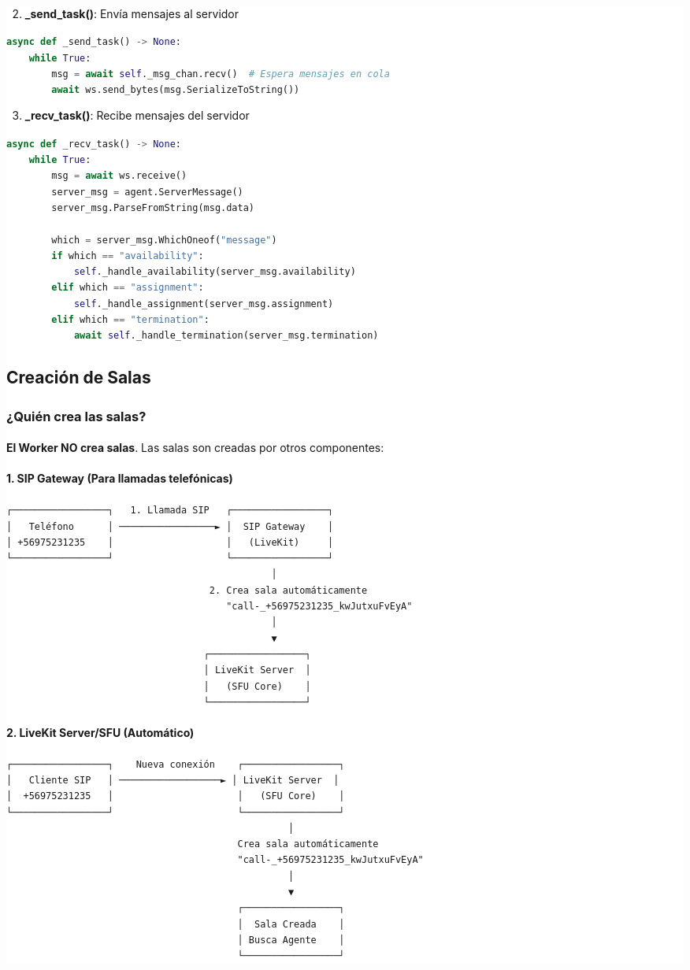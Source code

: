 2. **_send_task()**: Envía mensajes al servidor
````python
async def _send_task() -> None:
    while True:
        msg = await self._msg_chan.recv()  # Espera mensajes en cola
        await ws.send_bytes(msg.SerializeToString())
````

3. **_recv_task()**: Recibe mensajes del servidor
````python
async def _recv_task() -> None:
    while True:
        msg = await ws.receive()
        server_msg = agent.ServerMessage()
        server_msg.ParseFromString(msg.data)

        which = server_msg.WhichOneof("message")
        if which == "availability":
            self._handle_availability(server_msg.availability)
        elif which == "assignment":
            self._handle_assignment(server_msg.assignment)
        elif which == "termination":
            await self._handle_termination(server_msg.termination)
````

## Creación de Salas

### ¿Quién crea las salas?

**El Worker NO crea salas**. Las salas son creadas por otros componentes:

#### 1. **SIP Gateway** (Para llamadas telefónicas)
```
┌─────────────────┐   1. Llamada SIP   ┌─────────────────┐
│   Teléfono      │ ─────────────────► │  SIP Gateway    │
│ +56975231235    │                    │   (LiveKit)     │
└─────────────────┘                    └─────────────────┘
                                               │
                                    2. Crea sala automáticamente
                                       "call-_+56975231235_kwJutxuFvEyA"
                                               │
                                               ▼
                                   ┌─────────────────┐
                                   │ LiveKit Server  │
                                   │   (SFU Core)    │
                                   └─────────────────┘
```

#### 2. **LiveKit Server/SFU** (Automático)
```
┌─────────────────┐    Nueva conexión    ┌─────────────────┐
│   Cliente SIP   │ ──────────────────► │ LiveKit Server  │
│  +56975231235   │                      │   (SFU Core)    │
└─────────────────┘                      └─────────────────┘
                                                  │
                                         Crea sala automáticamente
                                         "call-_+56975231235_kwJutxuFvEyA"
                                                  │
                                                  ▼
                                         ┌─────────────────┐
                                         │  Sala Creada    │
                                         │ Busca Agente    │
                                         └─────────────────┘
```
